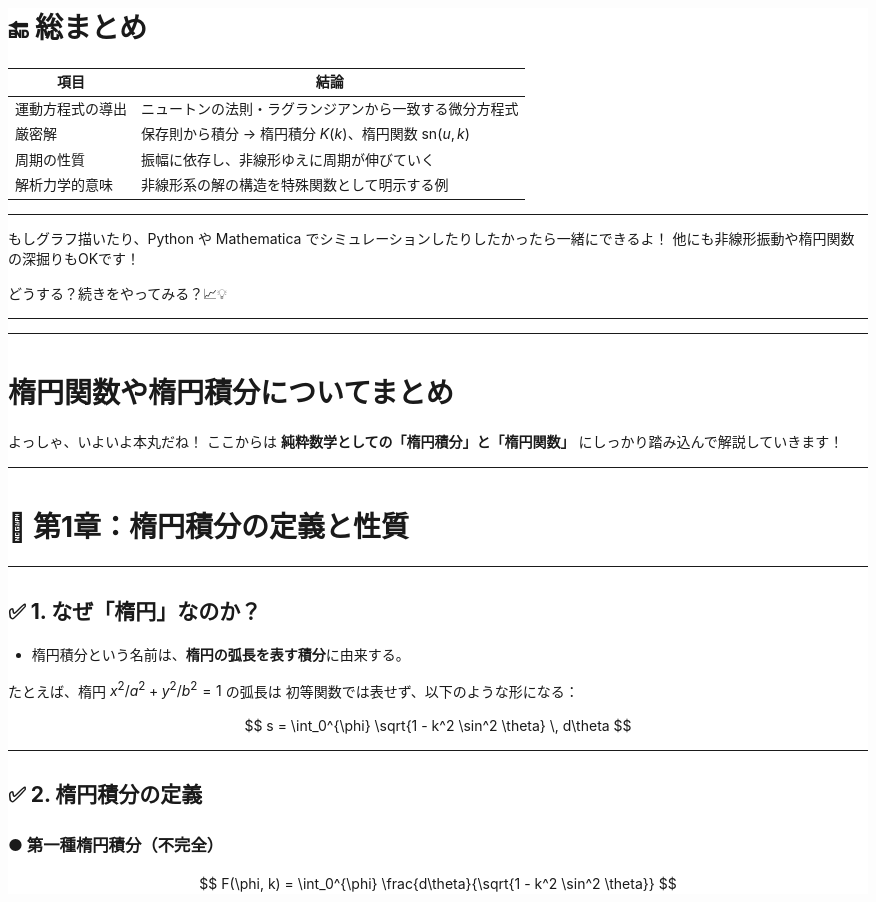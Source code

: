 # 🔚 総まとめ

| 項目       | 結論                                            |
| -------- | --------------------------------------------- |
| 運動方程式の導出 | ニュートンの法則・ラグランジアンから一致する微分方程式                   |
| 厳密解      | 保存則から積分 → 楕円積分 $K(k)$、楕円関数 $\mathrm{sn}(u,k)$ |
| 周期の性質    | 振幅に依存し、非線形ゆえに周期が伸びていく                         |
| 解析力学的意味  | 非線形系の解の構造を特殊関数として明示する例                        |

---

もしグラフ描いたり、Python や Mathematica でシミュレーションしたりしたかったら一緒にできるよ！
他にも非線形振動や楕円関数の深掘りもOKです！

どうする？続きをやってみる？📈💡

---
---

# 楕円関数や楕円積分についてまとめ

よっしゃ、いよいよ本丸だね！
ここからは **純粋数学としての「楕円積分」と「楕円関数」** にしっかり踏み込んで解説していきます！

---

# 🔷 第1章：楕円積分の定義と性質

---

## ✅ 1. なぜ「楕円」なのか？

* 楕円積分という名前は、**楕円の弧長を表す積分**に由来する。

たとえば、楕円 $x^2/a^2 + y^2/b^2 = 1$ の弧長は
初等関数では表せず、以下のような形になる：

$$
s = \int_0^{\phi} \sqrt{1 - k^2 \sin^2 \theta} \, d\theta
$$

---

## ✅ 2. 楕円積分の定義

### ● 第一種楕円積分（不完全）

$$
F(\phi, k) = \int_0^{\phi} \frac{d\theta}{\sqrt{1 - k^2 \sin^2 \theta}}
$$
